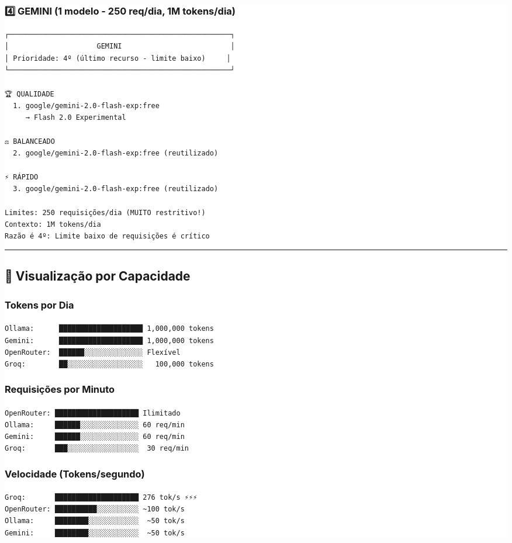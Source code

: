 
### 4️⃣ GEMINI (1 modelo - 250 req/dia, 1M tokens/dia)

```
┌─────────────────────────────────────────────────────┐
│                     GEMINI                          │
│ Prioridade: 4º (último recurso - limite baixo)     │
└─────────────────────────────────────────────────────┘

🏆 QUALIDADE
  1. google/gemini-2.0-flash-exp:free
     → Flash 2.0 Experimental

⚖️ BALANCEADO
  2. google/gemini-2.0-flash-exp:free (reutilizado)

⚡ RÁPIDO
  3. google/gemini-2.0-flash-exp:free (reutilizado)

Limites: 250 requisições/dia (MUITO restritivo!)
Contexto: 1M tokens/dia
Razão é 4º: Limite baixo de requisições é crítico
```

---

## 🎨 Visualização por Capacidade

### Tokens por Dia
```
Ollama:      ████████████████████ 1,000,000 tokens
Gemini:      ████████████████████ 1,000,000 tokens
OpenRouter:  ██████░░░░░░░░░░░░░░ Flexível
Groq:        ██░░░░░░░░░░░░░░░░░░   100,000 tokens
```

### Requisições por Minuto
```
OpenRouter: ████████████████████ Ilimitado
Ollama:     ██████░░░░░░░░░░░░░░ 60 req/min
Gemini:     ██████░░░░░░░░░░░░░░ 60 req/min
Groq:       ███░░░░░░░░░░░░░░░░░  30 req/min
```

### Velocidade (Tokens/segundo)
```
Groq:       ████████████████████ 276 tok/s ⚡⚡⚡
OpenRouter: ██████████░░░░░░░░░░ ~100 tok/s
Ollama:     ████████░░░░░░░░░░░░  ~50 tok/s
Gemini:     ████████░░░░░░░░░░░░  ~50 tok/s
```
